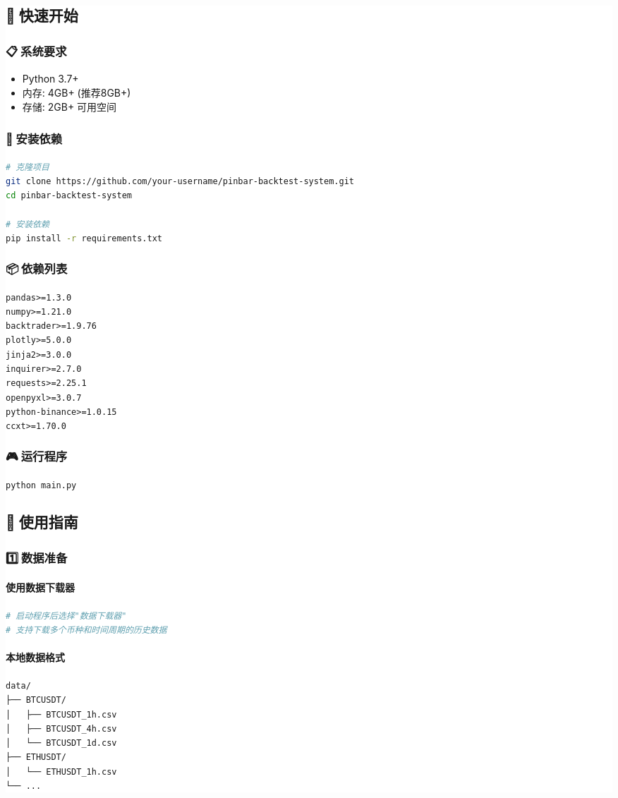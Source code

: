 ## 🚀 快速开始

### 📋 系统要求

- Python 3.7+
- 内存: 4GB+ (推荐8GB+)
- 存储: 2GB+ 可用空间

### 🔧 安装依赖

```bash
# 克隆项目
git clone https://github.com/your-username/pinbar-backtest-system.git
cd pinbar-backtest-system

# 安装依赖
pip install -r requirements.txt
```

### 📦 依赖列表

```txt
pandas>=1.3.0
numpy>=1.21.0
backtrader>=1.9.76
plotly>=5.0.0
jinja2>=3.0.0
inquirer>=2.7.0
requests>=2.25.1
openpyxl>=3.0.7
python-binance>=1.0.15
ccxt>=1.70.0
```

### 🎮 运行程序

```bash
python main.py
```

## 📖 使用指南

### 1️⃣ 数据准备

#### 使用数据下载器
```bash
# 启动程序后选择"数据下载器"
# 支持下载多个币种和时间周期的历史数据
```

#### 本地数据格式
```
data/
├── BTCUSDT/
│   ├── BTCUSDT_1h.csv
│   ├── BTCUSDT_4h.csv
│   └── BTCUSDT_1d.csv
├── ETHUSDT/
│   └── ETHUSDT_1h.csv
└── ...
```

